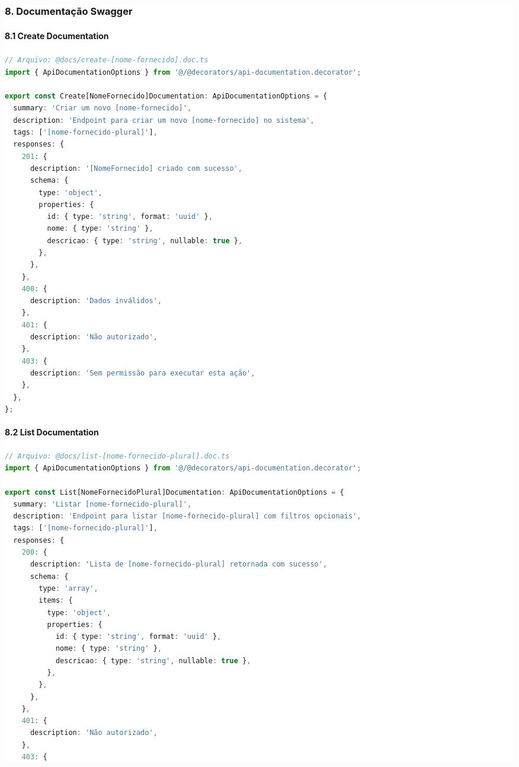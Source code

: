 ### 8. Documentação Swagger

#### 8.1 Create Documentation
```typescript
// Arquivo: @docs/create-[nome-fornecido].doc.ts
import { ApiDocumentationOptions } from '@/@decorators/api-documentation.decorator';

export const Create[NomeFornecido]Documentation: ApiDocumentationOptions = {
  summary: 'Criar um novo [nome-fornecido]',
  description: 'Endpoint para criar um novo [nome-fornecido] no sistema',
  tags: ['[nome-fornecido-plural]'],
  responses: {
    201: {
      description: '[NomeFornecido] criado com sucesso',
      schema: {
        type: 'object',
        properties: {
          id: { type: 'string', format: 'uuid' },
          nome: { type: 'string' },
          descricao: { type: 'string', nullable: true },
        },
      },
    },
    400: {
      description: 'Dados inválidos',
    },
    401: {
      description: 'Não autorizado',
    },
    403: {
      description: 'Sem permissão para executar esta ação',
    },
  },
};
```

#### 8.2 List Documentation
```typescript
// Arquivo: @docs/list-[nome-fornecido-plural].doc.ts
import { ApiDocumentationOptions } from '@/@decorators/api-documentation.decorator';

export const List[NomeFornecidoPlural]Documentation: ApiDocumentationOptions = {
  summary: 'Listar [nome-fornecido-plural]',
  description: 'Endpoint para listar [nome-fornecido-plural] com filtros opcionais',
  tags: ['[nome-fornecido-plural]'],
  responses: {
    200: {
      description: 'Lista de [nome-fornecido-plural] retornada com sucesso',
      schema: {
        type: 'array',
        items: {
          type: 'object',
          properties: {
            id: { type: 'string', format: 'uuid' },
            nome: { type: 'string' },
            descricao: { type: 'string', nullable: true },
          },
        },
      },
    },
    401: {
      description: 'Não autorizado',
    },
    403: {
```